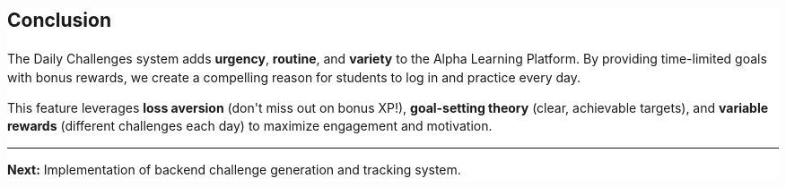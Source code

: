 
## Conclusion

The Daily Challenges system adds **urgency**, **routine**, and **variety** to the Alpha Learning Platform. By providing time-limited goals with bonus rewards, we create a compelling reason for students to log in and practice every day.

This feature leverages **loss aversion** (don't miss out on bonus XP!), **goal-setting theory** (clear, achievable targets), and **variable rewards** (different challenges each day) to maximize engagement and motivation.

---

**Next:** Implementation of backend challenge generation and tracking system.

